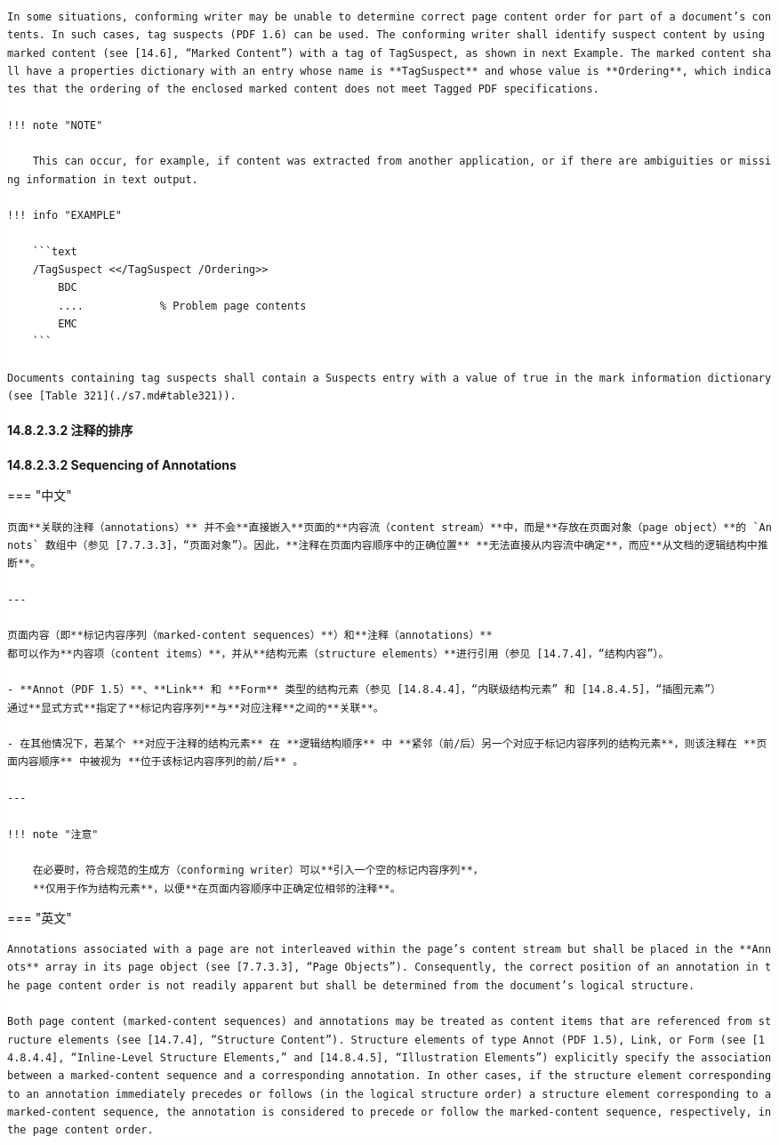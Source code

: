     In some situations, conforming writer may be unable to determine correct page content order for part of a document’s contents. In such cases, tag suspects (PDF 1.6) can be used. The conforming writer shall identify suspect content by using marked content (see [14.6], “Marked Content”) with a tag of TagSuspect, as shown in next Example. The marked content shall have a properties dictionary with an entry whose name is **TagSuspect** and whose value is **Ordering**, which indicates that the ordering of the enclosed marked content does not meet Tagged PDF specifications.
    
    !!! note "NOTE"
    
        This can occur, for example, if content was extracted from another application, or if there are ambiguities or missing information in text output.
    
    !!! info "EXAMPLE"
    
        ```text
        /TagSuspect <</TagSuspect /Ordering>>
            BDC
            ....            % Problem page contents
            EMC
        ```
    
    Documents containing tag suspects shall contain a Suspects entry with a value of true in the mark information dictionary (see [Table 321](./s7.md#table321)).

#### 14.8.2.3.2 注释的排序

**14.8.2.3.2 Sequencing of Annotations**

=== "中文"

    页面**关联的注释（annotations）** 并不会**直接嵌入**页面的**内容流（content stream）**中，而是**存放在页面对象（page object）**的 `Annots` 数组中（参见 [7.7.3.3]，“页面对象”）。因此，**注释在页面内容顺序中的正确位置** **无法直接从内容流中确定**，而应**从文档的逻辑结构中推断**。

    ---

    页面内容（即**标记内容序列（marked-content sequences）**）和**注释（annotations）**  
    都可以作为**内容项（content items）**，并从**结构元素（structure elements）**进行引用（参见 [14.7.4]，“结构内容”）。  

    - **Annot（PDF 1.5）**、**Link** 和 **Form** 类型的结构元素（参见 [14.8.4.4]，“内联级结构元素” 和 [14.8.4.5]，“插图元素”）  
    通过**显式方式**指定了**标记内容序列**与**对应注释**之间的**关联**。  

    - 在其他情况下，若某个 **对应于注释的结构元素** 在 **逻辑结构顺序** 中 **紧邻（前/后）另一个对应于标记内容序列的结构元素**，则该注释在 **页面内容顺序** 中被视为 **位于该标记内容序列的前/后** 。

    ---

    !!! note "注意"

        在必要时，符合规范的生成方（conforming writer）可以**引入一个空的标记内容序列**，  
        **仅用于作为结构元素**，以便**在页面内容顺序中正确定位相邻的注释**。

=== "英文"

    Annotations associated with a page are not interleaved within the page’s content stream but shall be placed in the **Annots** array in its page object (see [7.7.3.3], “Page Objects”). Consequently, the correct position of an annotation in the page content order is not readily apparent but shall be determined from the document’s logical structure.
    
    Both page content (marked-content sequences) and annotations may be treated as content items that are referenced from structure elements (see [14.7.4], “Structure Content”). Structure elements of type Annot (PDF 1.5), Link, or Form (see [14.8.4.4], “Inline-Level Structure Elements,” and [14.8.4.5], “Illustration Elements”) explicitly specify the association between a marked-content sequence and a corresponding annotation. In other cases, if the structure element corresponding to an annotation immediately precedes or follows (in the logical structure order) a structure element corresponding to a marked-content sequence, the annotation is considered to precede or follow the marked-content sequence, respectively, in the page content order.
    